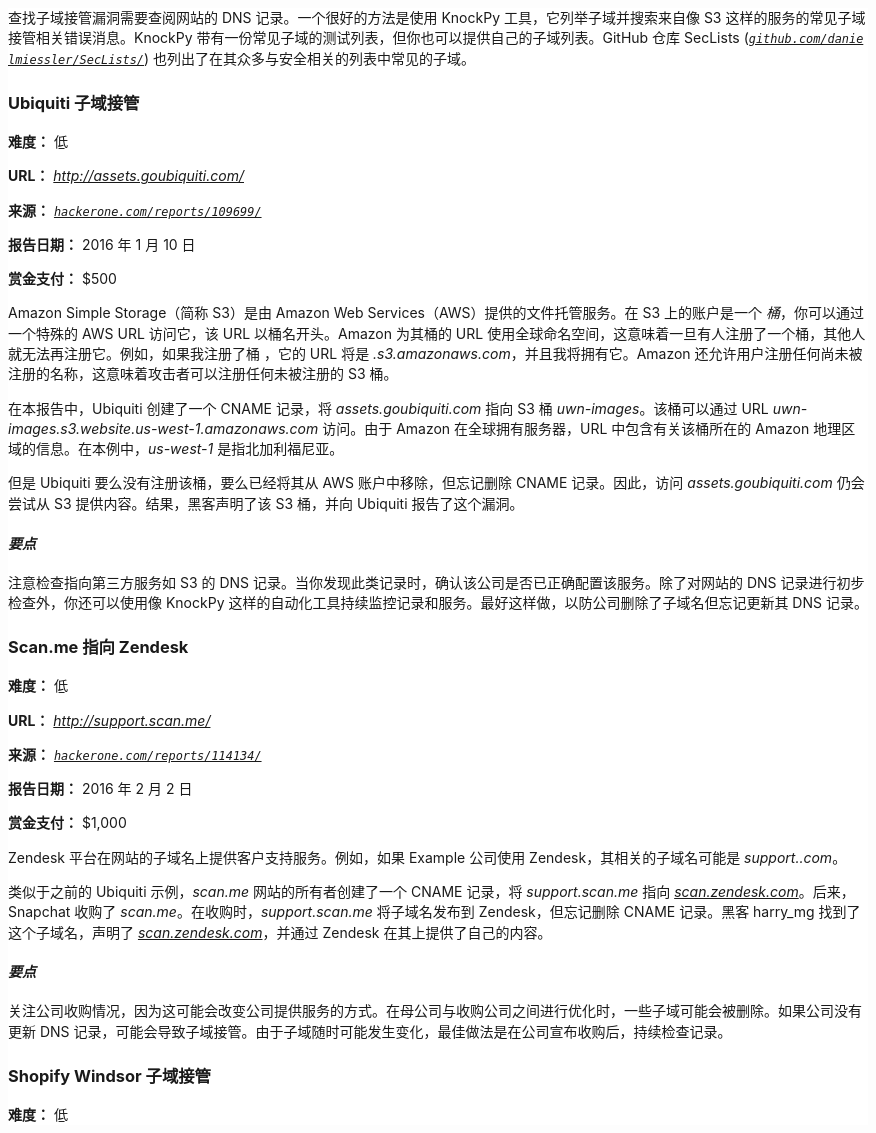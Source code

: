 查找子域接管漏洞需要查阅网站的 DNS 记录。一个很好的方法是使用 KnockPy 工具，它列举子域并搜索来自像 S3 这样的服务的常见子域接管相关错误消息。KnockPy 带有一份常见子域的测试列表，但你也可以提供自己的子域列表。GitHub 仓库 SecLists (*[`github.com/danielmiessler/SecLists/`](https://github.com/danielmiessler/SecLists/)*) 也列出了在其众多与安全相关的列表中常见的子域。

### **Ubiquiti 子域接管**

**难度：** 低

**URL：** *http://assets.goubiquiti.com/*

**来源：** *[`hackerone.com/reports/109699/`](https://hackerone.com/reports/109699/)*

**报告日期：** 2016 年 1 月 10 日

**赏金支付：** $500

Amazon Simple Storage（简称 S3）是由 Amazon Web Services（AWS）提供的文件托管服务。在 S3 上的账户是一个 *桶*，你可以通过一个特殊的 AWS URL 访问它，该 URL 以桶名开头。Amazon 为其桶的 URL 使用全球命名空间，这意味着一旦有人注册了一个桶，其他人就无法再注册它。例如，如果我注册了桶 *<example>*，它的 URL 将是 *<example>.s3.amazonaws.com*，并且我将拥有它。Amazon 还允许用户注册任何尚未被注册的名称，这意味着攻击者可以注册任何未被注册的 S3 桶。

在本报告中，Ubiquiti 创建了一个 CNAME 记录，将 *assets.goubiquiti.com* 指向 S3 桶 *uwn-images*。该桶可以通过 URL *uwn-images.s3.website.us-west-1.amazonaws.com* 访问。由于 Amazon 在全球拥有服务器，URL 中包含有关该桶所在的 Amazon 地理区域的信息。在本例中，*us-west-1* 是指北加利福尼亚。

但是 Ubiquiti 要么没有注册该桶，要么已经将其从 AWS 账户中移除，但忘记删除 CNAME 记录。因此，访问 *assets.goubiquiti.com* 仍会尝试从 S3 提供内容。结果，黑客声明了该 S3 桶，并向 Ubiquiti 报告了这个漏洞。

#### ***要点***

注意检查指向第三方服务如 S3 的 DNS 记录。当你发现此类记录时，确认该公司是否已正确配置该服务。除了对网站的 DNS 记录进行初步检查外，你还可以使用像 KnockPy 这样的自动化工具持续监控记录和服务。最好这样做，以防公司删除了子域名但忘记更新其 DNS 记录。

### **Scan.me 指向 Zendesk**

**难度：** 低

**URL：** *http://support.scan.me/*

**来源：** *[`hackerone.com/reports/114134/`](https://hackerone.com/reports/114134/)*

**报告日期：** 2016 年 2 月 2 日

**赏金支付：** $1,000

Zendesk 平台在网站的子域名上提供客户支持服务。例如，如果 Example 公司使用 Zendesk，其相关的子域名可能是 *support.<example>.com*。

类似于之前的 Ubiquiti 示例，*scan.me* 网站的所有者创建了一个 CNAME 记录，将 *support.scan.me* 指向 *[scan.zendesk.com](http://scan.zendesk.com)*。后来，Snapchat 收购了 *scan.me*。在收购时，*support.scan.me* 将子域名发布到 Zendesk，但忘记删除 CNAME 记录。黑客 harry_mg 找到了这个子域名，声明了 *[scan.zendesk.com](http://scan.zendesk.com)*，并通过 Zendesk 在其上提供了自己的内容。

#### ***要点***

关注公司收购情况，因为这可能会改变公司提供服务的方式。在母公司与收购公司之间进行优化时，一些子域可能会被删除。如果公司没有更新 DNS 记录，可能会导致子域接管。由于子域随时可能发生变化，最佳做法是在公司宣布收购后，持续检查记录。

### **Shopify Windsor 子域接管**

**难度：** 低
